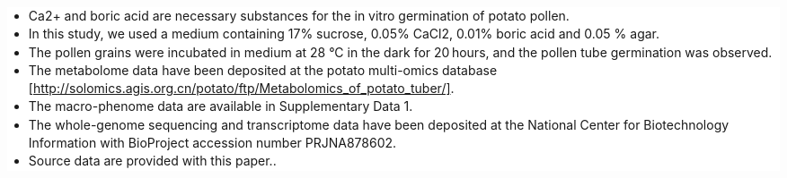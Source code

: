 -  Ca2+ and boric acid are necessary substances for the in vitro germination of potato pollen.
- In this study, we used a medium containing 17% sucrose, 0.05% CaCl2, 0.01% boric acid and 0.05 % agar.
- The pollen grains were incubated in medium at 28 °C in the dark for 20 hours, and the pollen tube germination was observed.
- The metabolome data have been deposited at the potato multi-omics database [http://solomics.agis.org.cn/potato/ftp/Metabolomics_of_potato_tuber/].
- The macro-phenome data are available in Supplementary Data 1.
- The whole-genome sequencing and transcriptome data have been deposited at the National Center for Biotechnology Information with BioProject accession number PRJNA878602.
- Source data are provided with this paper..
